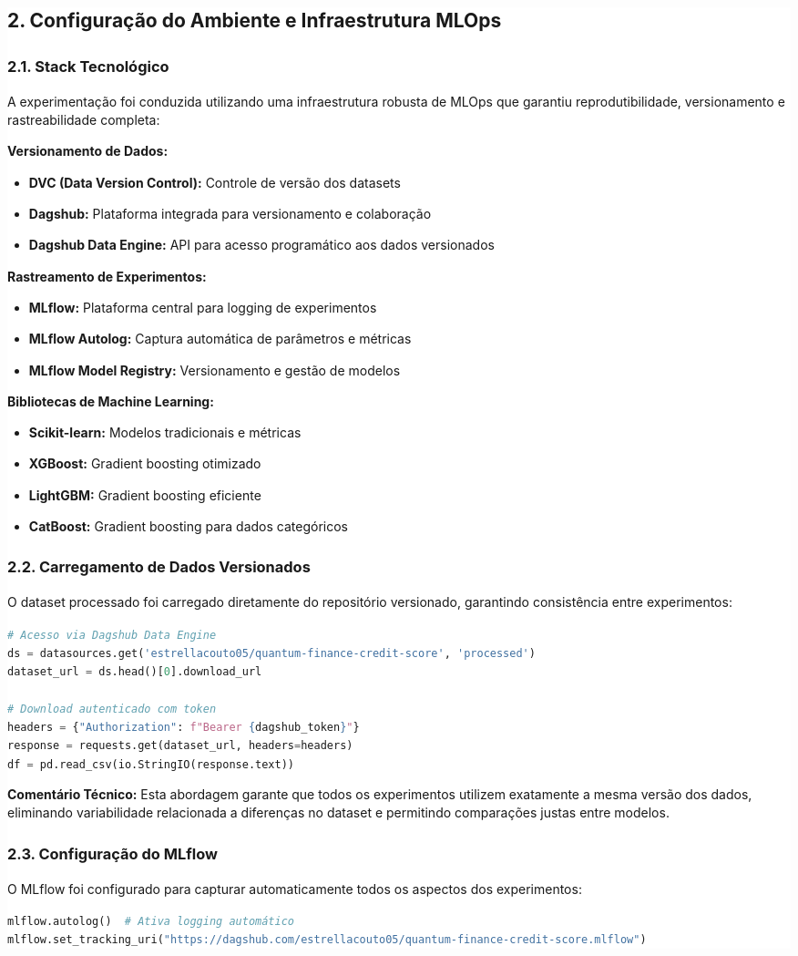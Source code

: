## 2. Configuração do Ambiente e Infraestrutura MLOps

### 2.1. Stack Tecnológico

A experimentação foi conduzida utilizando uma infraestrutura robusta de MLOps que garantiu reprodutibilidade, versionamento e rastreabilidade completa:

**Versionamento de Dados:**

- **DVC (Data Version Control):** Controle de versão dos datasets

- **Dagshub:** Plataforma integrada para versionamento e colaboração

- **Dagshub Data Engine:** API para acesso programático aos dados versionados

**Rastreamento de Experimentos:**

- **MLflow:** Plataforma central para logging de experimentos

- **MLflow Autolog:** Captura automática de parâmetros e métricas

- **MLflow Model Registry:** Versionamento e gestão de modelos

**Bibliotecas de Machine Learning:**

- **Scikit-learn:** Modelos tradicionais e métricas

- **XGBoost:** Gradient boosting otimizado

- **LightGBM:** Gradient boosting eficiente

- **CatBoost:** Gradient boosting para dados categóricos

### 2.2. Carregamento de Dados Versionados

O dataset processado foi carregado diretamente do repositório versionado, garantindo consistência entre experimentos:

```python
# Acesso via Dagshub Data Engine
ds = datasources.get('estrellacouto05/quantum-finance-credit-score', 'processed')
dataset_url = ds.head()[0].download_url

# Download autenticado com token
headers = {"Authorization": f"Bearer {dagshub_token}"}
response = requests.get(dataset_url, headers=headers)
df = pd.read_csv(io.StringIO(response.text))
```

**Comentário Técnico:** Esta abordagem garante que todos os experimentos utilizem exatamente a mesma versão dos dados, eliminando variabilidade relacionada a diferenças no dataset e permitindo comparações justas entre modelos.

### 2.3. Configuração do MLflow

O MLflow foi configurado para capturar automaticamente todos os aspectos dos experimentos:

```python
mlflow.autolog()  # Ativa logging automático
mlflow.set_tracking_uri("https://dagshub.com/estrellacouto05/quantum-finance-credit-score.mlflow")
```

